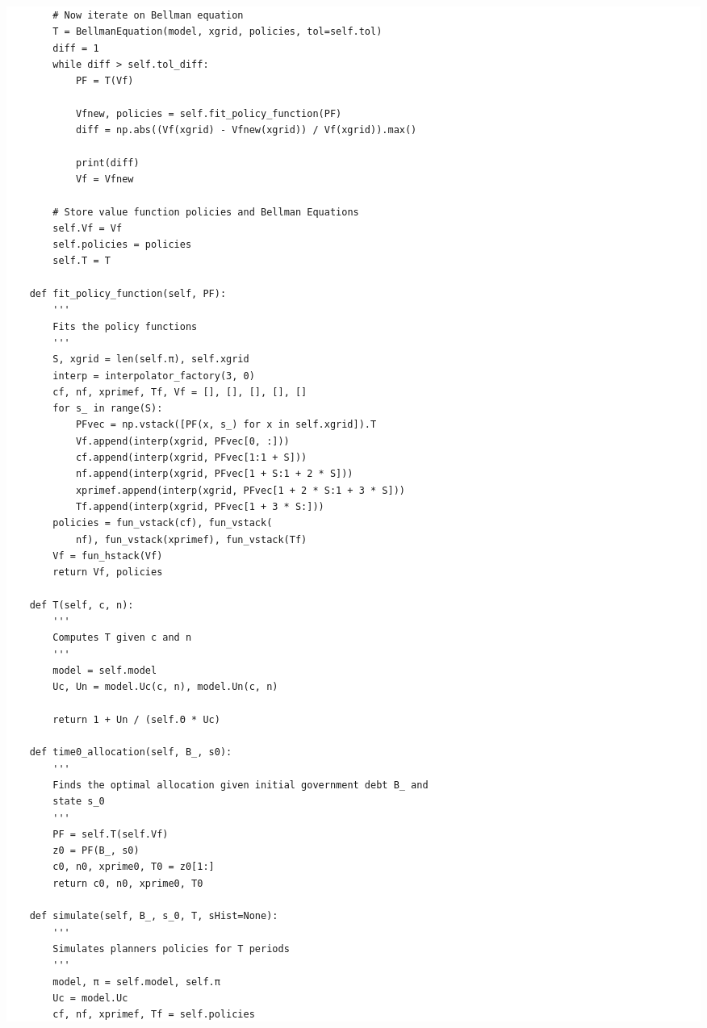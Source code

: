 ```python3 hide-output=false html-class="collapse"
        # Now iterate on Bellman equation
        T = BellmanEquation(model, xgrid, policies, tol=self.tol)
        diff = 1
        while diff > self.tol_diff:
            PF = T(Vf)

            Vfnew, policies = self.fit_policy_function(PF)
            diff = np.abs((Vf(xgrid) - Vfnew(xgrid)) / Vf(xgrid)).max()

            print(diff)
            Vf = Vfnew

        # Store value function policies and Bellman Equations
        self.Vf = Vf
        self.policies = policies
        self.T = T

    def fit_policy_function(self, PF):
        '''
        Fits the policy functions
        '''
        S, xgrid = len(self.π), self.xgrid
        interp = interpolator_factory(3, 0)
        cf, nf, xprimef, Tf, Vf = [], [], [], [], []
        for s_ in range(S):
            PFvec = np.vstack([PF(x, s_) for x in self.xgrid]).T
            Vf.append(interp(xgrid, PFvec[0, :]))
            cf.append(interp(xgrid, PFvec[1:1 + S]))
            nf.append(interp(xgrid, PFvec[1 + S:1 + 2 * S]))
            xprimef.append(interp(xgrid, PFvec[1 + 2 * S:1 + 3 * S]))
            Tf.append(interp(xgrid, PFvec[1 + 3 * S:]))
        policies = fun_vstack(cf), fun_vstack(
            nf), fun_vstack(xprimef), fun_vstack(Tf)
        Vf = fun_hstack(Vf)
        return Vf, policies

    def Τ(self, c, n):
        '''
        Computes Τ given c and n
        '''
        model = self.model
        Uc, Un = model.Uc(c, n), model.Un(c, n)

        return 1 + Un / (self.Θ * Uc)

    def time0_allocation(self, B_, s0):
        '''
        Finds the optimal allocation given initial government debt B_ and
        state s_0
        '''
        PF = self.T(self.Vf)
        z0 = PF(B_, s0)
        c0, n0, xprime0, T0 = z0[1:]
        return c0, n0, xprime0, T0

    def simulate(self, B_, s_0, T, sHist=None):
        '''
        Simulates planners policies for T periods
        '''
        model, π = self.model, self.π
        Uc = model.Uc
        cf, nf, xprimef, Tf = self.policies

```